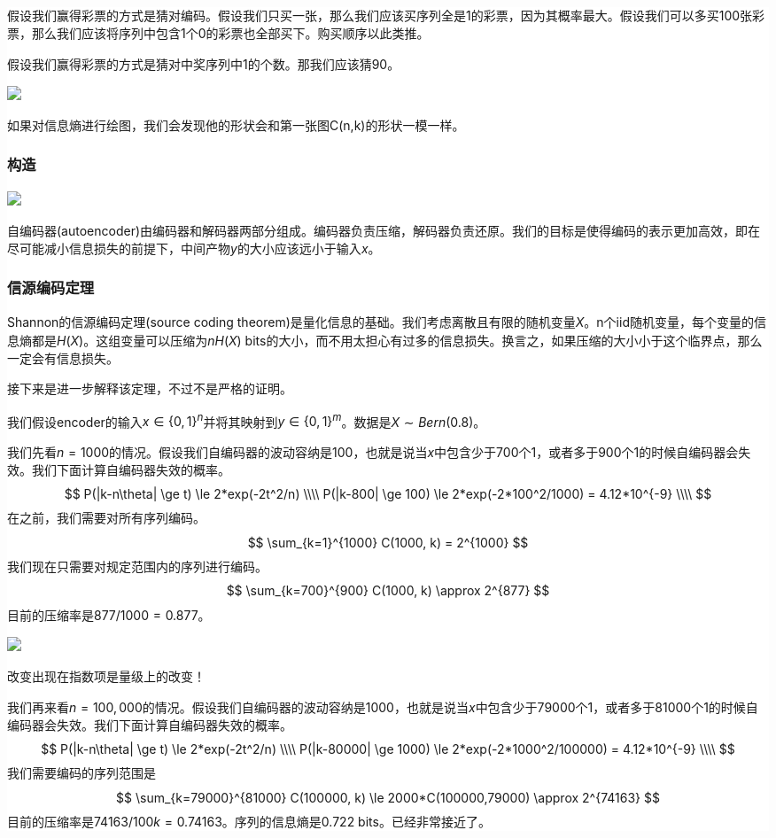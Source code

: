 假设我们赢得彩票的方式是猜对编码。假设我们只买一张，那么我们应该买序列全是1的彩票，因为其概率最大。假设我们可以多买100张彩票，那么我们应该将序列中包含1个0的彩票也全部买下。购买顺序以此类推。

假设我们赢得彩票的方式是猜对中奖序列中1的个数。那我们应该猜90。

<img src="https://i.postimg.cc/4dDZZNH3/coin-binomial.png" height=280>

如果对信息熵进行绘图，我们会发现他的形状会和第一张图C(n,k)的形状一模一样。

### 构造

<img src="https://i.postimg.cc/jdGmmgmQ/autoencoder.png" height=200>

自编码器(autoencoder)由编码器和解码器两部分组成。编码器负责压缩，解码器负责还原。我们的目标是使得编码的表示更加高效，即在尽可能减小信息损失的前提下，中间产物$y$的大小应该远小于输入$x$。

### 信源编码定理

Shannon的信源编码定理(source coding theorem)是量化信息的基础。我们考虑离散且有限的随机变量$X$。n个iid随机变量，每个变量的信息熵都是$H(X)$。这组变量可以压缩为$nH(X)$ bits的大小，而不用太担心有过多的信息损失。换言之，如果压缩的大小小于这个临界点，那么一定会有信息损失。

接下来是进一步解释该定理，不过不是严格的证明。

我们假设encoder的输入$x \in \{0, 1\}^n$并将其映射到$y \in \{0, 1\}^m$。数据是$X \sim Bern(0.8)$。

我们先看$n = 1000$的情况。假设我们自编码器的波动容纳是100，也就是说当$x$中包含少于700个1，或者多于900个1的时候自编码器会失效。我们下面计算自编码器失效的概率。
$$
P(|k-n\theta| \ge t) \le 2*exp(-2t^2/n) \\\\
P(|k-800| \ge 100) \le 2*exp(-2*100^2/1000) = 4.12*10^{-9} \\\\
$$
在之前，我们需要对所有序列编码。
$$
\sum_{k=1}^{1000} C(1000, k) = 2^{1000}
$$
我们现在只需要对规定范围内的序列进行编码。
$$
\sum_{k=700}^{900} C(1000, k) \approx 2^{877}
$$
目前的压缩率是$877/1000 = 0.877$。

<img src="https://i.postimg.cc/4y4ScDcg/source-coding-1000.png" height=240>

改变出现在指数项是量级上的改变！

我们再来看$n = 100,000$的情况。假设我们自编码器的波动容纳是1000，也就是说当$x$中包含少于79000个1，或者多于81000个1的时候自编码器会失效。我们下面计算自编码器失效的概率。
$$
P(|k-n\theta| \ge t) \le 2*exp(-2t^2/n) \\\\
P(|k-80000| \ge 1000) \le 2*exp(-2*1000^2/100000) = 4.12*10^{-9} \\\\
$$
我们需要编码的序列范围是
$$
\sum_{k=79000}^{81000} C(100000, k) \le 2000*C(100000,79000) \approx 2^{74163}
$$
目前的压缩率是$74163/100k = 0.74163$。序列的信息熵是0.722 bits。已经非常接近了。
